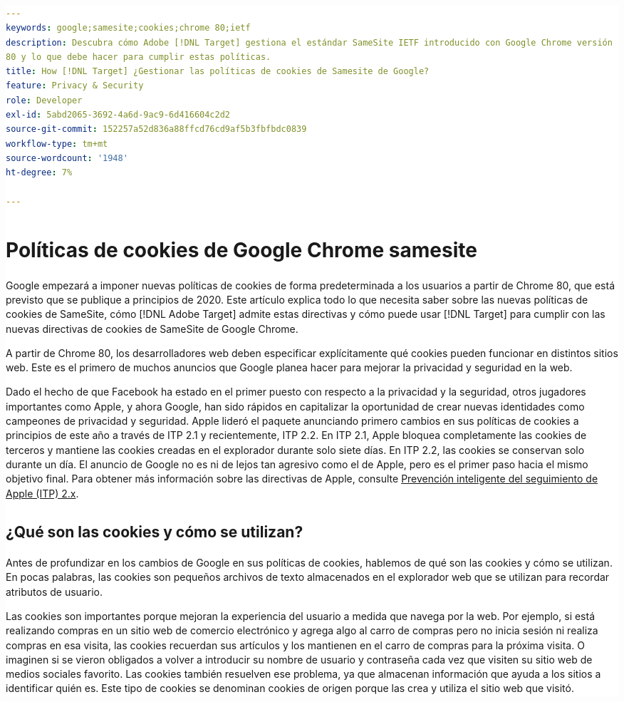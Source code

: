```yaml
---
keywords: google;samesite;cookies;chrome 80;ietf
description: Descubra cómo Adobe [!DNL Target] gestiona el estándar SameSite IETF introducido con Google Chrome versión 80 y lo que debe hacer para cumplir estas políticas.
title: How [!DNL Target] ¿Gestionar las políticas de cookies de Samesite de Google?
feature: Privacy & Security
role: Developer
exl-id: 5abd2065-3692-4a6d-9ac9-6d416604c2d2
source-git-commit: 152257a52d836a88ffcd76cd9af5b3fbfbdc0839
workflow-type: tm+mt
source-wordcount: '1948'
ht-degree: 7%

---
```


# Políticas de cookies de Google Chrome samesite

Google empezará a imponer nuevas políticas de cookies de forma predeterminada a los usuarios a partir de Chrome 80, que está previsto que se publique a principios de 2020. Este artículo explica todo lo que necesita saber sobre las nuevas políticas de cookies de SameSite, cómo [!DNL Adobe Target] admite estas directivas y cómo puede usar [!DNL Target] para cumplir con las nuevas directivas de cookies de SameSite de Google Chrome.

A partir de Chrome 80, los desarrolladores web deben especificar explícitamente qué cookies pueden funcionar en distintos sitios web. Este es el primero de muchos anuncios que Google planea hacer para mejorar la privacidad y seguridad en la web.

Dado el hecho de que Facebook ha estado en el primer puesto con respecto a la privacidad y la seguridad, otros jugadores importantes como Apple, y ahora Google, han sido rápidos en capitalizar la oportunidad de crear nuevas identidades como campeones de privacidad y seguridad. Apple lideró el paquete anunciando primero cambios en sus políticas de cookies a principios de este año a través de ITP 2.1 y recientemente, ITP 2.2. En ITP 2.1, Apple bloquea completamente las cookies de terceros y mantiene las cookies creadas en el explorador durante solo siete días. En ITP 2.2, las cookies se conservan solo durante un día. El anuncio de Google no es ni de lejos tan agresivo como el de Apple, pero es el primer paso hacia el mismo objetivo final. Para obtener más información sobre las directivas de Apple, consulte [Prevención inteligente del seguimiento de Apple (ITP) 2.x](/help/main/c-implementing-target/c-considerations-before-you-implement-target/c-privacy/apple-itp-2x.md).

## ¿Qué son las cookies y cómo se utilizan?

Antes de profundizar en los cambios de Google en sus políticas de cookies, hablemos de qué son las cookies y cómo se utilizan. En pocas palabras, las cookies son pequeños archivos de texto almacenados en el explorador web que se utilizan para recordar atributos de usuario.

Las cookies son importantes porque mejoran la experiencia del usuario a medida que navega por la web. Por ejemplo, si está realizando compras en un sitio web de comercio electrónico y agrega algo al carro de compras pero no inicia sesión ni realiza compras en esa visita, las cookies recuerdan sus artículos y los mantienen en el carro de compras para la próxima visita. O imaginen si se vieron obligados a volver a introducir su nombre de usuario y contraseña cada vez que visiten su sitio web de medios sociales favorito. Las cookies también resuelven ese problema, ya que almacenan información que ayuda a los sitios a identificar quién es. Este tipo de cookies se denominan cookies de origen porque las crea y utiliza el sitio web que visitó.
